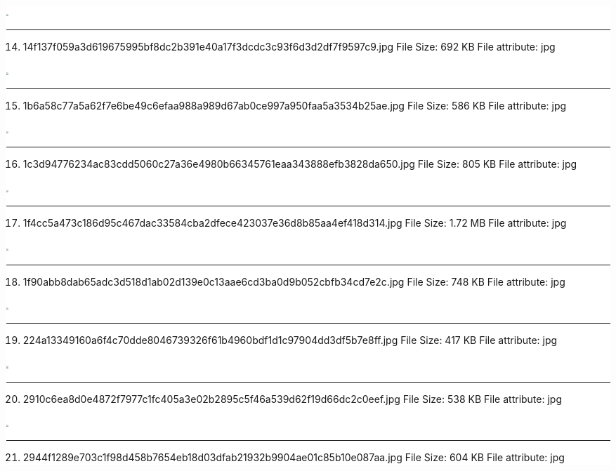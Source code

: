 <img src = "D:\\github\\spotlight_pic\10dc6af30ddb802fee0f0f44977eb5341c0eeeb5b8e2124cdc9b3febf97b8816.jpg" style="zoom:20%" />

---
14. 14f137f059a3d619675995bf8dc2b391e40a17f3dcdc3c93f6d3d2df7f9597c9.jpg
File Size: 692 KB
File attribute: jpg

<img src = "D:\\github\\spotlight_pic\14f137f059a3d619675995bf8dc2b391e40a17f3dcdc3c93f6d3d2df7f9597c9.jpg" style="zoom:20%" />

---
15. 1b6a58c77a5a62f7e6be49c6efaa988a989d67ab0ce997a950faa5a3534b25ae.jpg
File Size: 586 KB
File attribute: jpg

<img src = "D:\\github\\spotlight_pic\1b6a58c77a5a62f7e6be49c6efaa988a989d67ab0ce997a950faa5a3534b25ae.jpg" style="zoom:20%" />

---
16. 1c3d94776234ac83cdd5060c27a36e4980b66345761eaa343888efb3828da650.jpg
File Size: 805 KB
File attribute: jpg

<img src = "D:\\github\\spotlight_pic\1c3d94776234ac83cdd5060c27a36e4980b66345761eaa343888efb3828da650.jpg" style="zoom:20%" />

---
17. 1f4cc5a473c186d95c467dac33584cba2dfece423037e36d8b85aa4ef418d314.jpg
File Size: 1.72 MB
File attribute: jpg

<img src = "D:\\github\\spotlight_pic\1f4cc5a473c186d95c467dac33584cba2dfece423037e36d8b85aa4ef418d314.jpg" style="zoom:20%" />

---
18. 1f90abb8dab65adc3d518d1ab02d139e0c13aae6cd3ba0d9b052cbfb34cd7e2c.jpg
File Size: 748 KB
File attribute: jpg

<img src = "D:\\github\\spotlight_pic\1f90abb8dab65adc3d518d1ab02d139e0c13aae6cd3ba0d9b052cbfb34cd7e2c.jpg" style="zoom:20%" />

---
19. 224a13349160a6f4c70dde8046739326f61b4960bdf1d1c97904dd3df5b7e8ff.jpg
File Size: 417 KB
File attribute: jpg

<img src = "D:\\github\\spotlight_pic\224a13349160a6f4c70dde8046739326f61b4960bdf1d1c97904dd3df5b7e8ff.jpg" style="zoom:20%" />

---
20. 2910c6ea8d0e4872f7977c1fc405a3e02b2895c5f46a539d62f19d66dc2c0eef.jpg
File Size: 538 KB
File attribute: jpg

<img src = "D:\\github\\spotlight_pic\2910c6ea8d0e4872f7977c1fc405a3e02b2895c5f46a539d62f19d66dc2c0eef.jpg" style="zoom:20%" />

---
21. 2944f1289e703c1f98d458b7654eb18d03dfab21932b9904ae01c85b10e087aa.jpg
File Size: 604 KB
File attribute: jpg
